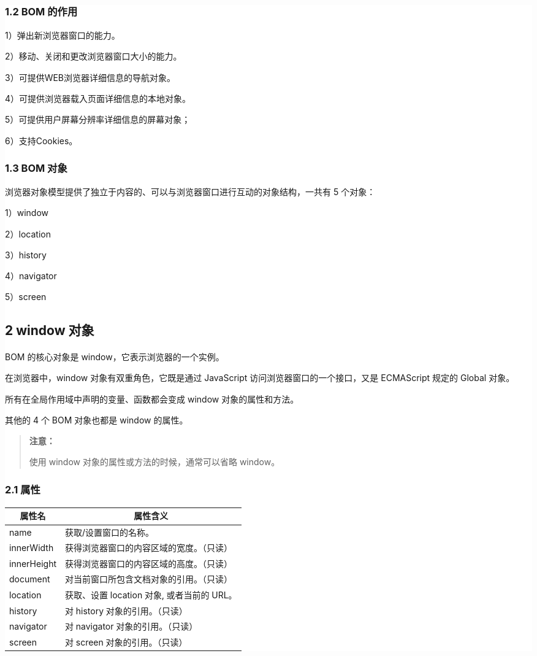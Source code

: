 ### 1.2 BOM 的作用

1）弹出新浏览器窗口的能力。

2）移动、关闭和更改浏览器窗口大小的能力。

3）可提供WEB浏览器详细信息的导航对象。

4）可提供浏览器载入页面详细信息的本地对象。

5）可提供用户屏幕分辨率详细信息的屏幕对象；

6）支持Cookies。

### 1.3 BOM 对象

浏览器对象模型提供了独立于内容的、可以与浏览器窗口进行互动的对象结构，一共有 5 个对象：

1）window

2）location

3）history

4）navigator

5）screen

## 2 window 对象

BOM 的核心对象是 window，它表示浏览器的一个实例。

在浏览器中，window 对象有双重角色，它既是通过 JavaScript 访问浏览器窗口的一个接口，又是 ECMAScript 规定的 Global 对象。

所有在全局作用域中声明的变量、函数都会变成 window 对象的属性和方法。

其他的 4 个 BOM 对象也都是 window 的属性。

> **注意：**
>
> 使用 window 对象的属性或方法的时候，通常可以省略 window。

### 2.1 属性

| 属性名      | 属性含义                                   |
| ----------- | ------------------------------------------ |
| name        | 获取/设置窗口的名称。                      |
| innerWidth  | 获得浏览器窗口的内容区域的宽度。（只读）   |
| innerHeight | 获得浏览器窗口的内容区域的高度。（只读）   |
| document    | 对当前窗口所包含文档对象的引用。（只读）   |
| location    | 获取、设置 location 对象, 或者当前的 URL。 |
| history     | 对 history 对象的引用。（只读）            |
| navigator   | 对 navigator 对象的引用。（只读）          |
| screen      | 对 screen 对象的引用。（只读）             |

